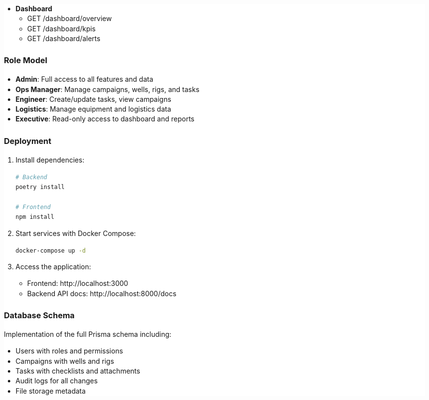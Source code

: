 - **Dashboard**
  - GET /dashboard/overview
  - GET /dashboard/kpis
  - GET /dashboard/alerts

### Role Model

- **Admin**: Full access to all features and data
- **Ops Manager**: Manage campaigns, wells, rigs, and tasks
- **Engineer**: Create/update tasks, view campaigns
- **Logistics**: Manage equipment and logistics data
- **Executive**: Read-only access to dashboard and reports

### Deployment

1) Install dependencies:
   ```bash
   # Backend
   poetry install
   
   # Frontend
   npm install
   ```

2) Start services with Docker Compose:
   ```bash
   docker-compose up -d
   ```

3) Access the application:
   - Frontend: http://localhost:3000
   - Backend API docs: http://localhost:8000/docs

### Database Schema

Implementation of the full Prisma schema including:
- Users with roles and permissions
- Campaigns with wells and rigs
- Tasks with checklists and attachments
- Audit logs for all changes
- File storage metadata